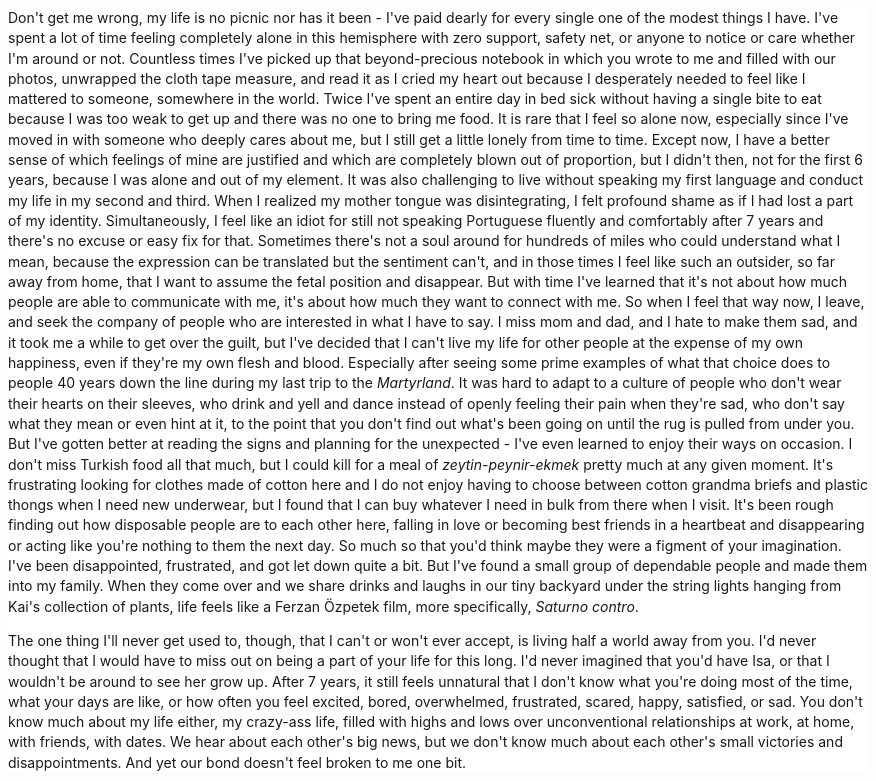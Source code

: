 Don't get me wrong, my life is no picnic nor has it been - I've paid dearly for every single one of the modest things I have. I've spent a lot of time feeling completely alone in this hemisphere with zero support, safety net, or anyone to notice or care whether I'm around or not. Countless times I've picked up that beyond-precious notebook in which you wrote to me and filled with our photos, unwrapped the cloth tape measure, and read it as I cried my heart out because I desperately needed to feel like I mattered to someone, somewhere in the world. Twice I've spent an entire day in bed sick without having a single bite to eat because I was too weak to get up and there was no one to bring me food. It is rare that I feel so alone now, especially since I've moved in with someone who deeply cares about me, but I still get a little lonely from time to time. Except now, I have a better sense of which feelings of mine are justified and which are completely blown out of proportion, but I didn't then, not for the first 6 years, because I was alone and out of my element. It was also challenging to live without speaking my first language and conduct my life in my second and third. When I realized my mother tongue was disintegrating, I felt profound shame as if I had lost a part of my identity. Simultaneously, I feel like an idiot for still not speaking Portuguese fluently and comfortably after 7 years and there's no excuse or easy fix for that. Sometimes there's not a soul around for hundreds of miles who could understand what I mean, because the expression can be translated but the sentiment can't, and in those times I feel like such an outsider, so far away from home, that I want to assume the fetal position and disappear. But with time I've learned that it's not about how much people are able to communicate with me, it's about how much they want to connect with me. So when I feel that way now, I leave, and seek the company of people who are interested in what I have to say. I miss mom and dad, and I hate to make them sad, and it took me a while to get over the guilt, but I've decided that I can't live my life for other people at the expense of my own happiness, even if they're my own flesh and blood. Especially after seeing some prime examples of what that choice does to people 40 years down the line during my last trip to the *Martyrland*. It was hard to adapt to a culture of people who don't wear their hearts on their sleeves, who drink and yell and dance instead of openly feeling their pain when they're sad, who don't say what they mean or even hint at it, to the point that you don't find out what's been going on until the rug is pulled from under you. But I've gotten better at reading the signs and planning for the unexpected - I've even learned to enjoy their ways on occasion. I don't miss Turkish food all that much, but I could kill for a meal of *zeytin-peynir-ekmek* pretty much at any given moment. It's frustrating looking for clothes made of cotton here and I do not enjoy having to choose between cotton grandma briefs and plastic thongs when I need new underwear, but I found that I can buy whatever I need in bulk from there when I visit. It's been rough finding out how disposable people are to each other here, falling in love or becoming best friends in a heartbeat and disappearing or acting like you're nothing to them the next day. So much so that you'd think maybe they were a figment of your imagination. I've been disappointed, frustrated, and got let down quite a bit. But I've found a small group of dependable people and made them into my family. When they come over and we share drinks and laughs in our tiny backyard under the string lights hanging from Kai's collection of plants, life feels like a Ferzan Özpetek film, more specifically, *Saturno contro*.

The one thing I'll never get used to, though, that I can't or won't ever accept, is living half a world away from you. I'd never thought that I would have to miss out on being a part of your life for this long. I'd never imagined that you'd have Isa, or that I wouldn't be around to see her grow up. After 7 years, it still feels unnatural that I don't know what you're doing most of the time, what your days are like, or how often you feel excited, bored, overwhelmed, frustrated, scared, happy, satisfied, or sad. You don't know much about my life either, my crazy-ass life, filled with highs and lows over unconventional relationships at work, at home, with friends, with dates. We hear about each other's big news, but we don't know much about each other's small victories and disappointments. And yet our bond doesn't feel broken to me one bit.

